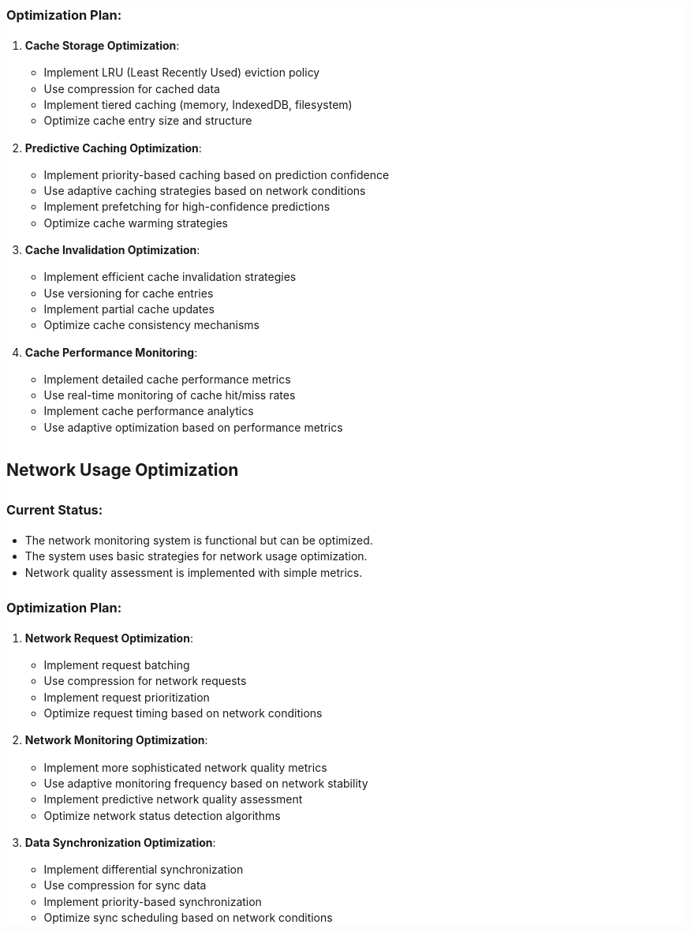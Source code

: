 ### Optimization Plan:

1. **Cache Storage Optimization**:
   - Implement LRU (Least Recently Used) eviction policy
   - Use compression for cached data
   - Implement tiered caching (memory, IndexedDB, filesystem)
   - Optimize cache entry size and structure

2. **Predictive Caching Optimization**:
   - Implement priority-based caching based on prediction confidence
   - Use adaptive caching strategies based on network conditions
   - Implement prefetching for high-confidence predictions
   - Optimize cache warming strategies

3. **Cache Invalidation Optimization**:
   - Implement efficient cache invalidation strategies
   - Use versioning for cache entries
   - Implement partial cache updates
   - Optimize cache consistency mechanisms

4. **Cache Performance Monitoring**:
   - Implement detailed cache performance metrics
   - Use real-time monitoring of cache hit/miss rates
   - Implement cache performance analytics
   - Use adaptive optimization based on performance metrics

## Network Usage Optimization

### Current Status:
- The network monitoring system is functional but can be optimized.
- The system uses basic strategies for network usage optimization.
- Network quality assessment is implemented with simple metrics.

### Optimization Plan:

1. **Network Request Optimization**:
   - Implement request batching
   - Use compression for network requests
   - Implement request prioritization
   - Optimize request timing based on network conditions

2. **Network Monitoring Optimization**:
   - Implement more sophisticated network quality metrics
   - Use adaptive monitoring frequency based on network stability
   - Implement predictive network quality assessment
   - Optimize network status detection algorithms

3. **Data Synchronization Optimization**:
   - Implement differential synchronization
   - Use compression for sync data
   - Implement priority-based synchronization
   - Optimize sync scheduling based on network conditions
